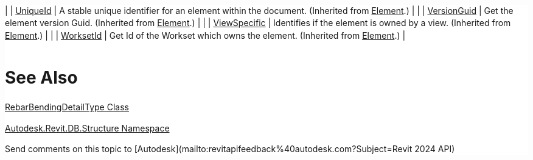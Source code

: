 |  | [UniqueId](f9a9cb77-6913-6d41-ecf5-4398a24e8ff8.md) | A stable unique identifier for an element within the document.  (Inherited from [Element](eb16114f-69ea-f4de-0d0d-f7388b105a16.md).) |
|  | [VersionGuid](2a1eae53-2c5c-a7be-1ef2-0f48626c62f5.md) | Get the element version Guid.  (Inherited from [Element](eb16114f-69ea-f4de-0d0d-f7388b105a16.md).) |
|  | [ViewSpecific](785b351e-51cb-e3c6-cb91-f307c8e4ba73.md) | Identifies if the element is owned by a view.  (Inherited from [Element](eb16114f-69ea-f4de-0d0d-f7388b105a16.md).) |
|  | [WorksetId](4b45250a-7a07-a89a-0f63-cf8d142a7b93.md) | Get Id of the Workset which owns the element.  (Inherited from [Element](eb16114f-69ea-f4de-0d0d-f7388b105a16.md).) |
  
# See Also

[RebarBendingDetailType Class](9e6af0fc-1c7a-47e2-d6fd-460a36d6bc89.md)

[Autodesk.Revit.DB.Structure Namespace](d586b341-f687-9d90-e96d-255806b7d4fc.md)

Send comments on this topic to [Autodesk](mailto:revitapifeedback%40autodesk.com?Subject=Revit 2024 API)